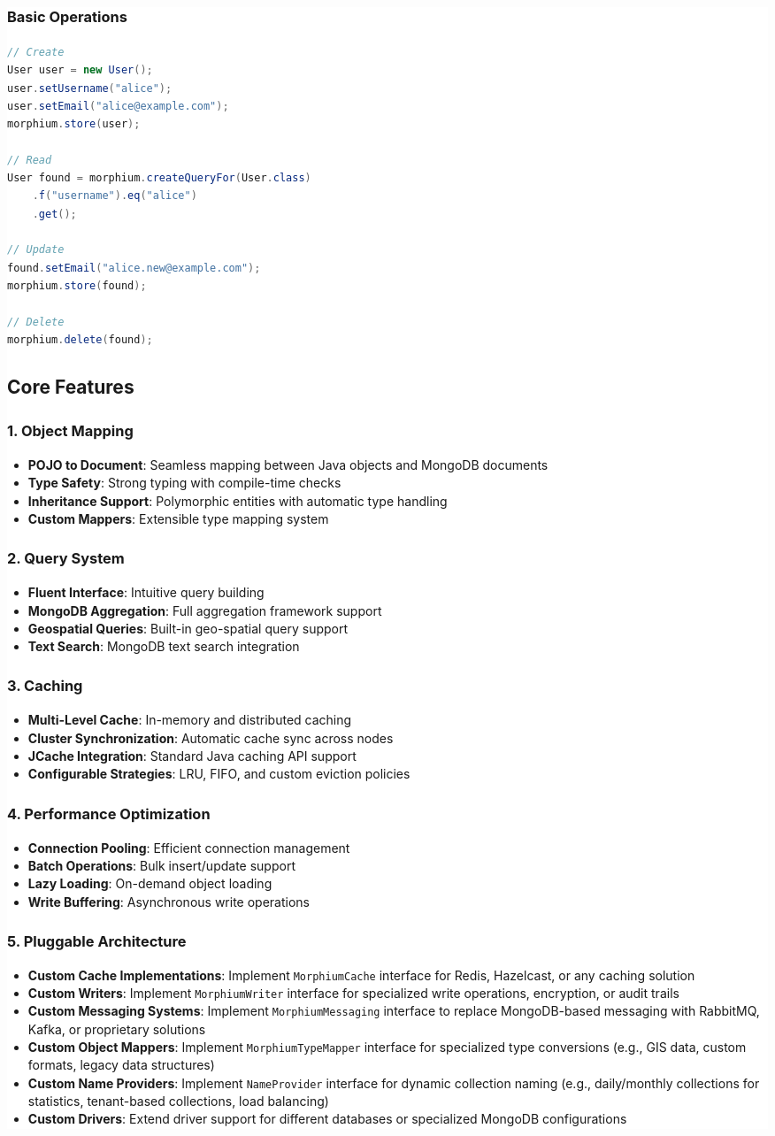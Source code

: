 ### Basic Operations

```java
// Create
User user = new User();
user.setUsername("alice");
user.setEmail("alice@example.com");
morphium.store(user);

// Read
User found = morphium.createQueryFor(User.class)
    .f("username").eq("alice")
    .get();

// Update
found.setEmail("alice.new@example.com");
morphium.store(found);

// Delete
morphium.delete(found);
```

## Core Features

### 1. Object Mapping
- **POJO to Document**: Seamless mapping between Java objects and MongoDB documents
- **Type Safety**: Strong typing with compile-time checks
- **Inheritance Support**: Polymorphic entities with automatic type handling
- **Custom Mappers**: Extensible type mapping system

### 2. Query System
- **Fluent Interface**: Intuitive query building
- **MongoDB Aggregation**: Full aggregation framework support
- **Geospatial Queries**: Built-in geo-spatial query support
- **Text Search**: MongoDB text search integration

### 3. Caching
- **Multi-Level Cache**: In-memory and distributed caching
- **Cluster Synchronization**: Automatic cache sync across nodes
- **JCache Integration**: Standard Java caching API support
- **Configurable Strategies**: LRU, FIFO, and custom eviction policies

### 4. Performance Optimization
- **Connection Pooling**: Efficient connection management
- **Batch Operations**: Bulk insert/update support
- **Lazy Loading**: On-demand object loading
- **Write Buffering**: Asynchronous write operations

### 5. Pluggable Architecture
- **Custom Cache Implementations**: Implement `MorphiumCache` interface for Redis, Hazelcast, or any caching solution
- **Custom Writers**: Implement `MorphiumWriter` interface for specialized write operations, encryption, or audit trails
- **Custom Messaging Systems**: Implement `MorphiumMessaging` interface to replace MongoDB-based messaging with RabbitMQ, Kafka, or proprietary solutions
- **Custom Object Mappers**: Implement `MorphiumTypeMapper` interface for specialized type conversions (e.g., GIS data, custom formats, legacy data structures)
- **Custom Name Providers**: Implement `NameProvider` interface for dynamic collection naming (e.g., daily/monthly collections for statistics, tenant-based collections, load balancing)
- **Custom Drivers**: Extend driver support for different databases or specialized MongoDB configurations